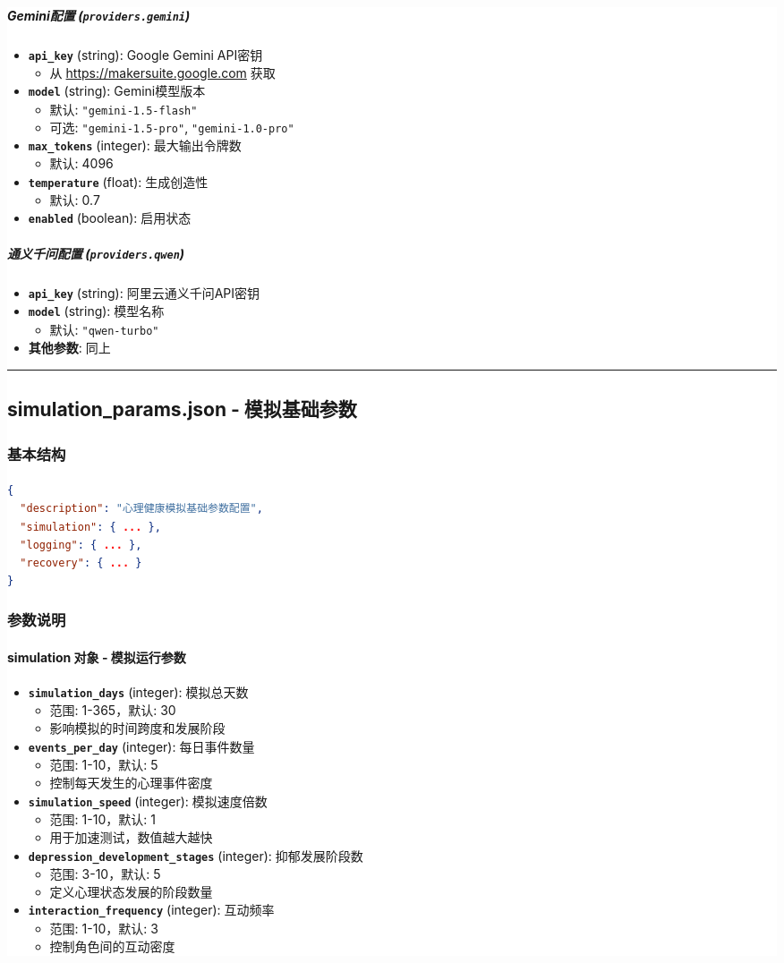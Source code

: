 ##### Gemini配置 (`providers.gemini`)
- **`api_key`** (string): Google Gemini API密钥
  - 从 https://makersuite.google.com 获取
- **`model`** (string): Gemini模型版本
  - 默认: `"gemini-1.5-flash"`
  - 可选: `"gemini-1.5-pro"`, `"gemini-1.0-pro"`
- **`max_tokens`** (integer): 最大输出令牌数
  - 默认: 4096
- **`temperature`** (float): 生成创造性
  - 默认: 0.7
- **`enabled`** (boolean): 启用状态

##### 通义千问配置 (`providers.qwen`)
- **`api_key`** (string): 阿里云通义千问API密钥
- **`model`** (string): 模型名称
  - 默认: `"qwen-turbo"`
- **其他参数**: 同上

---

## simulation_params.json - 模拟基础参数

### 基本结构
```json
{
  "description": "心理健康模拟基础参数配置",
  "simulation": { ... },
  "logging": { ... },
  "recovery": { ... }
}
```

### 参数说明

#### simulation 对象 - 模拟运行参数
- **`simulation_days`** (integer): 模拟总天数
  - 范围: 1-365，默认: 30
  - 影响模拟的时间跨度和发展阶段
- **`events_per_day`** (integer): 每日事件数量
  - 范围: 1-10，默认: 5
  - 控制每天发生的心理事件密度
- **`simulation_speed`** (integer): 模拟速度倍数
  - 范围: 1-10，默认: 1
  - 用于加速测试，数值越大越快
- **`depression_development_stages`** (integer): 抑郁发展阶段数
  - 范围: 3-10，默认: 5
  - 定义心理状态发展的阶段数量
- **`interaction_frequency`** (integer): 互动频率
  - 范围: 1-10，默认: 3
  - 控制角色间的互动密度
